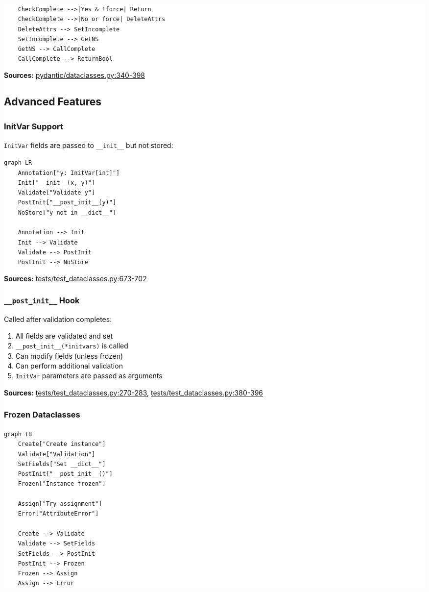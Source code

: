 ```mermaid
    CheckComplete -->|Yes & !force| Return
    CheckComplete -->|No or force| DeleteAttrs
    DeleteAttrs --> SetIncomplete
    SetIncomplete --> GetNS
    GetNS --> CallComplete
    CallComplete --> ReturnBool
```

**Sources:** [pydantic/dataclasses.py:340-398]()

## Advanced Features

### InitVar Support

`InitVar` fields are passed to `__init__` but not stored:

```mermaid
graph LR
    Annotation["y: InitVar[int]"]
    Init["__init__(x, y)"]
    Validate["Validate y"]
    PostInit["__post_init__(y)"]
    NoStore["y not in __dict__"]
    
    Annotation --> Init
    Init --> Validate
    Validate --> PostInit
    PostInit --> NoStore
```

**Sources:** [tests/test_dataclasses.py:673-702]()

### `__post_init__` Hook

Called after validation completes:

1. All fields are validated and set
2. `__post_init__(*initvars)` is called
3. Can modify fields (unless frozen)
4. Can perform additional validation
5. `InitVar` parameters are passed as arguments

**Sources:** [tests/test_dataclasses.py:270-283](), [tests/test_dataclasses.py:380-396]()

### Frozen Dataclasses

```mermaid
graph TB
    Create["Create instance"]
    Validate["Validation"]
    SetFields["Set __dict__"]
    PostInit["__post_init__()"]
    Frozen["Instance frozen"]
    
    Assign["Try assignment"]
    Error["AttributeError"]
    
    Create --> Validate
    Validate --> SetFields
    SetFields --> PostInit
    PostInit --> Frozen
    Frozen --> Assign
    Assign --> Error
```
